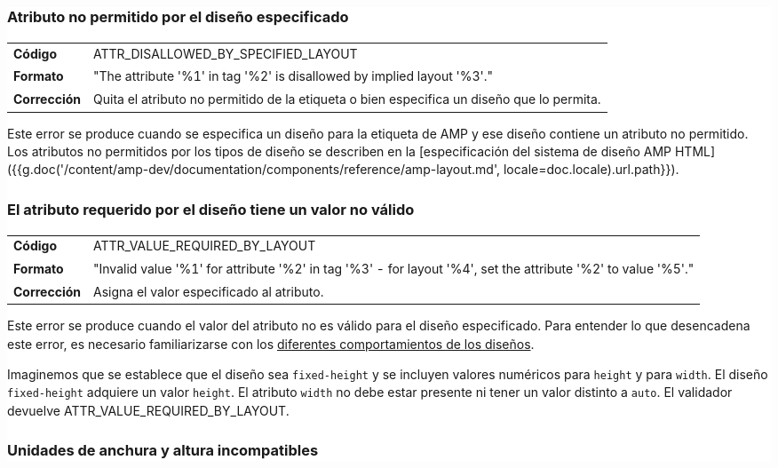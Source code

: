 ### Atributo no permitido por el diseño especificado

<table>
  <tr>
    <td class="col-thirty"><strong>Código</strong></td>
    <td>ATTR_DISALLOWED_BY_SPECIFIED_LAYOUT</td>
  </tr>
   <tr>
    <td class="col-thirty"><strong>Formato</strong></td>
    <td>"The attribute '%1' in tag '%2' is disallowed by implied layout '%3'."</td>
  </tr>
   <tr>
    <td class="col-thirty"><strong>Corrección</strong></td>
    <td>Quita el atributo no permitido de la etiqueta o bien especifica un diseño que lo permita.</td>
  </tr>
</table>

Este error se produce cuando se especifica un diseño para la etiqueta de AMP y ese diseño contiene un atributo no permitido.
Los atributos no permitidos por los tipos de diseño se describen en la [especificación del sistema de diseño AMP HTML]({{g.doc('/content/amp-dev/documentation/components/reference/amp-layout.md', locale=doc.locale).url.path}}).

### El atributo requerido por el diseño tiene un valor no válido

<table>
  <tr>
  	<td class="col-thirty"><strong>Código</strong></td>
  	<td>ATTR_VALUE_REQUIRED_BY_LAYOUT</td>
  </tr>
   <tr>
  	<td class="col-thirty"><strong>Formato</strong></td>
  	<td>"Invalid value '%1' for attribute '%2' in tag '%3' - for layout '%4', set the attribute '%2' to value '%5'."</td>
  </tr>
   <tr>
  	<td class="col-thirty"><strong>Corrección</strong></td>
  	<td>Asigna el valor especificado al atributo.</td>
  </tr>
</table>

Este error se produce cuando el valor del atributo no es válido para el diseño especificado.
Para entender lo que desencadena este error, es necesario familiarizarse con los [diferentes comportamientos de los diseños](/es/docs/design/responsive/control_layout).

Imaginemos que se establece que el diseño sea `fixed-height` y se incluyen valores numéricos para `height` y para `width`.
El diseño `fixed-height` adquiere un valor `height`.
El atributo `width` no debe estar presente ni tener un valor distinto a `auto`.
El validador devuelve ATTR_VALUE_REQUIRED_BY_LAYOUT.

### Unidades de anchura y altura incompatibles
